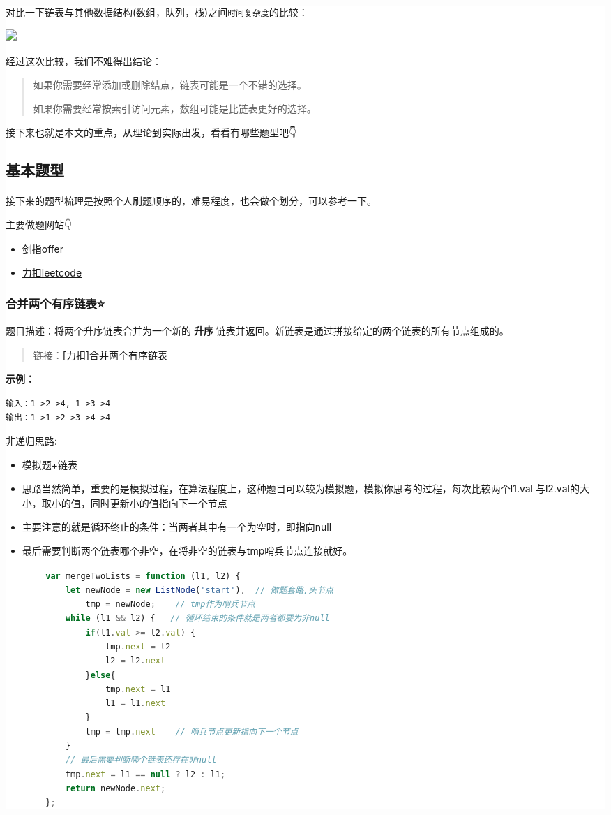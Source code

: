 对比一下链表与其他数据结构(数组，队列，栈)之间`时间复杂度`的比较：

![](C:\Users\DayDay\Desktop\Blog\images\算法\compare-链表.png)

经过这次比较，我们不难得出结论：

> 如果你需要经常添加或删除结点，链表可能是一个不错的选择。
>
> 如果你需要经常按索引访问元素，数组可能是比链表更好的选择。



接下来也就是本文的重点，从理论到实际出发，看看有哪些题型吧👇



## 基本题型

接下来的题型梳理是按照个人刷题顺序的，难易程度，也会做个划分，可以参考一下。

主要做题网站👇

- [剑指offer](https://www.nowcoder.com/ta/coding-interviews)

- [力扣leetcode](https://leetcode-cn.com/problemset/all/)



### [合并两个有序链表⭐](https://leetcode-cn.com/problems/merge-two-sorted-lists/)

题目描述：将两个升序链表合并为一个新的 **升序** 链表并返回。新链表是通过拼接给定的两个链表的所有节点组成的。 

> 链接：[[力扣]合并两个有序链表](https://leetcode-cn.com/problems/merge-two-sorted-lists/)

**示例：**

```
输入：1->2->4, 1->3->4
输出：1->1->2->3->4->4
```

非递归思路:

- 模拟题+链表

- 思路当然简单，重要的是模拟过程，在算法程度上，这种题目可以较为模拟题，模拟你思考的过程，每次比较两个l1.val 与l2.val的大小，取小的值，同时更新小的值指向下一个节点
- 主要注意的就是循环终止的条件：当两者其中有一个为空时，即指向null
- 最后需要判断两个链表哪个非空，在将非空的链表与tmp哨兵节点连接就好。



```js
		var mergeTwoLists = function (l1, l2) {
            let newNode = new ListNode('start'),  // 做题套路,头节点
                tmp = newNode;    // tmp作为哨兵节点    
            while (l1 && l2) {   // 循环结束的条件就是两者都要为非null
                if(l1.val >= l2.val) {
                    tmp.next = l2
                    l2 = l2.next
                }else{
                    tmp.next = l1
                    l1 = l1.next
                }
                tmp = tmp.next    // 哨兵节点更新指向下一个节点
            }
            // 最后需要判断哪个链表还存在非null
            tmp.next = l1 == null ? l2 : l1;
            return newNode.next;
        };
```
